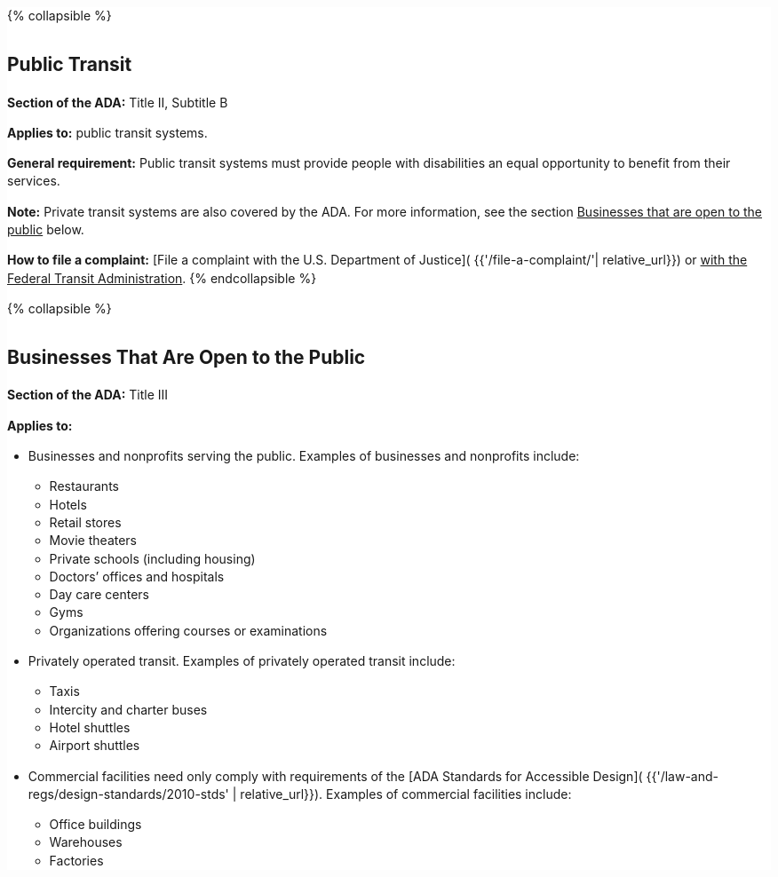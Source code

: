 {% collapsible %}

## Public Transit

**Section of the ADA:** Title II, Subtitle B

**Applies to:** public transit systems.

**General requirement:** Public transit systems must provide people with disabilities an equal opportunity to benefit from their services.

**Note:** Private transit systems are also covered by the ADA. For more information, see the section <a href="#businesses-that-are-open-to-the-public">Businesses that are open to the public</a> below.

**How to file a complaint:** [File a complaint with the U.S. Department of Justice]( {{'/file-a-complaint/'| relative_url}}) or [with the Federal Transit Administration](https://www.transit.dot.gov/regulations-and-guidance/civil-rights-ada/file-complaint-fta).
{% endcollapsible %}

{% collapsible %}

## Businesses That Are Open to the Public

**Section of the ADA:** Title III

**Applies to:**

- Businesses and nonprofits serving the public.
  Examples of businesses and nonprofits include:

  - Restaurants
  - Hotels
  - Retail stores
  - Movie theaters
  - Private schools (including housing)
  - Doctors’ offices and hospitals
  - Day care centers
  - Gyms
  - Organizations offering courses or examinations

- Privately operated transit.
  Examples of privately operated transit include:

  - Taxis
  - Intercity and charter buses
  - Hotel shuttles
  - Airport shuttles

- Commercial facilities need only comply with requirements of the [ADA Standards for Accessible Design]( {{'/law-and-regs/design-standards/2010-stds' | relative_url}}).
  Examples of commercial facilities include:
  - Office buildings
  - Warehouses
  - Factories
